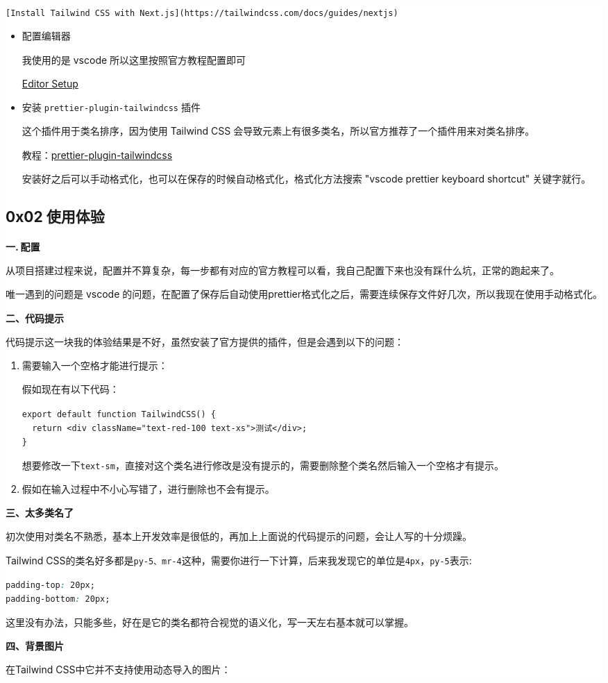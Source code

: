     [Install Tailwind CSS with Next.js](https://tailwindcss.com/docs/guides/nextjs)
    
- 配置编辑器

    我使用的是 vscode 所以这里按照官方教程配置即可
    
    [Editor Setup](https://tailwindcss.com/docs/editor-setup#intelli-sense-for-vs-code)
    

- 安装 `prettier-plugin-tailwindcss` 插件

    这个插件用于类名排序，因为使用 Tailwind CSS 会导致元素上有很多类名，所以官方推荐了一个插件用来对类名排序。
    
    教程：[prettier-plugin-tailwindcss
](https://github.com/tailwindlabs/prettier-plugin-tailwindcss)

    安装好之后可以手动格式化，也可以在保存的时候自动格式化，格式化方法搜索 "vscode prettier keyboard shortcut" 关键字就行。
    
    
## 0x02 使用体验

**一. 配置**

从项目搭建过程来说，配置并不算复杂，每一步都有对应的官方教程可以看，我自己配置下来也没有踩什么坑，正常的跑起来了。

唯一遇到的问题是 vscode 的问题，在配置了保存后自动使用prettier格式化之后，需要连续保存文件好几次，所以我现在使用手动格式化。

**二、代码提示**

代码提示这一块我的体验结果是不好，虽然安装了官方提供的插件，但是会遇到以下的问题：

1. 需要输入一个空格才能进行提示：

    假如现在有以下代码：
    
    ```tsx
    export default function TailwindCSS() {
      return <div className="text-red-100 text-xs">测试</div>;
    }
    ```
    
    想要修改一下`text-sm`，直接对这个类名进行修改是没有提示的，需要删除整个类名然后输入一个空格才有提示。
    
    
2. 假如在输入过程中不小心写错了，进行删除也不会有提示。


**三、太多类名了**

初次使用对类名不熟悉，基本上开发效率是很低的，再加上上面说的代码提示的问题，会让人写的十分烦躁。

Tailwind CSS的类名好多都是`py-5、mr-4`这种，需要你进行一下计算，后来我发现它的单位是`4px`，`py-5`表示:

```css
padding-top: 20px;
padding-bottom: 20px;
```

这里没有办法，只能多些，好在是它的类名都符合视觉的语义化，写一天左右基本就可以掌握。


**四、背景图片**

在Tailwind CSS中它并不支持使用动态导入的图片：
